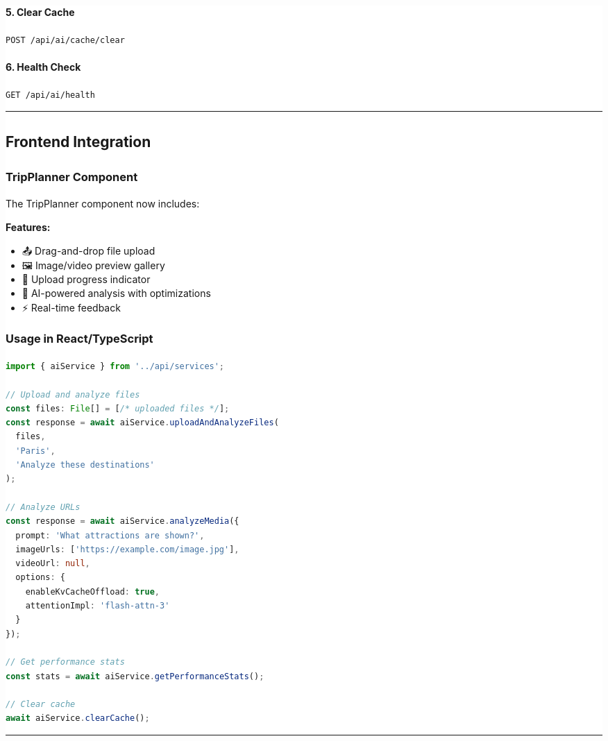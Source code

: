 #### 5. Clear Cache
```bash
POST /api/ai/cache/clear
```

#### 6. Health Check
```bash
GET /api/ai/health
```

---

## Frontend Integration

### TripPlanner Component

The TripPlanner component now includes:

**Features:**
- 📤 Drag-and-drop file upload
- 🖼️ Image/video preview gallery
- 🔄 Upload progress indicator
- 🎯 AI-powered analysis with optimizations
- ⚡ Real-time feedback

### Usage in React/TypeScript

```typescript
import { aiService } from '../api/services';

// Upload and analyze files
const files: File[] = [/* uploaded files */];
const response = await aiService.uploadAndAnalyzeFiles(
  files,
  'Paris',
  'Analyze these destinations'
);

// Analyze URLs
const response = await aiService.analyzeMedia({
  prompt: 'What attractions are shown?',
  imageUrls: ['https://example.com/image.jpg'],
  videoUrl: null,
  options: {
    enableKvCacheOffload: true,
    attentionImpl: 'flash-attn-3'
  }
});

// Get performance stats
const stats = await aiService.getPerformanceStats();

// Clear cache
await aiService.clearCache();
```

---
